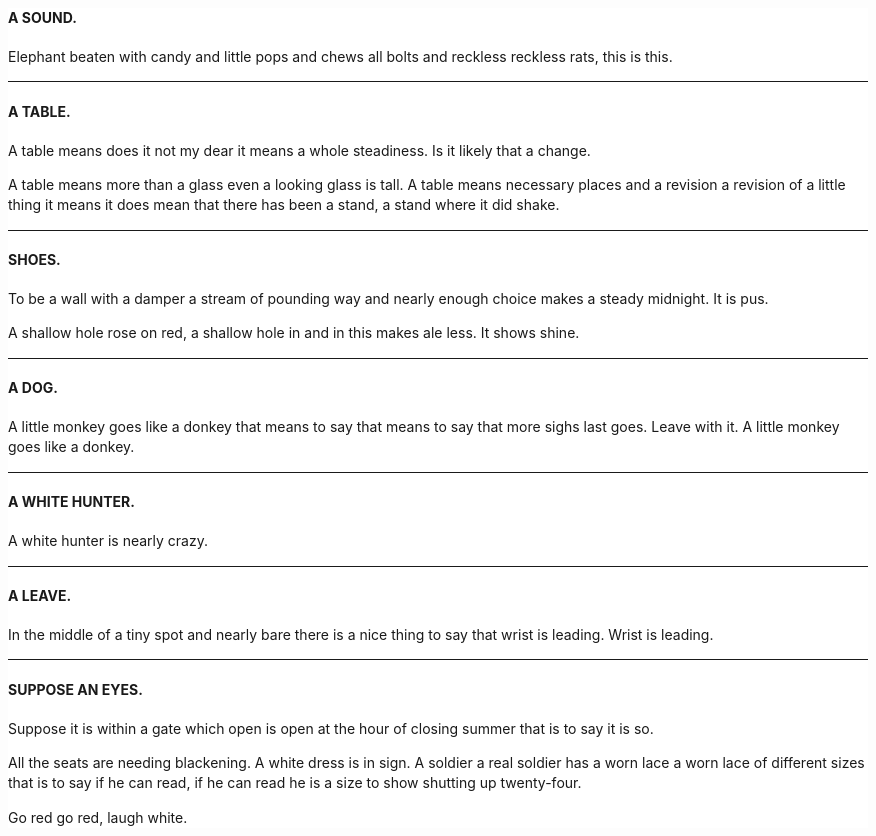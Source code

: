 
#### A SOUND.

Elephant beaten with candy and little pops and chews all bolts and reckless reckless rats, this is this.

---

#### A TABLE.

A table means does it not my dear it means a whole steadiness. Is it likely that a change.

A table means more than a glass even a looking glass is tall. A table means necessary places and a revision a revision of a little thing it means it does mean that there has been a stand, a stand where it did shake.

---

#### SHOES.

To be a wall with a damper a stream of pounding way and nearly enough choice makes a steady midnight. It is pus.

A shallow hole rose on red, a shallow hole in and in this makes ale less. It shows shine.

---

#### A DOG.

A little monkey goes like a donkey that means to say that means to say that more sighs last goes. Leave with it. A little monkey goes like a donkey.

---

#### A WHITE HUNTER.

A white hunter is nearly crazy.

---

#### A LEAVE.

In the middle of a tiny spot and nearly bare there is a nice thing to say that wrist is leading. Wrist is leading.

---

#### SUPPOSE AN EYES.

Suppose it is within a gate which open is open at the hour of closing summer that is to say it is so.

All the seats are needing blackening. A white dress is in sign. A soldier a real soldier has a worn lace a worn lace of different sizes that is to say if he can read, if he can read he is a size to show shutting up twenty-four.

Go red go red, laugh white.
